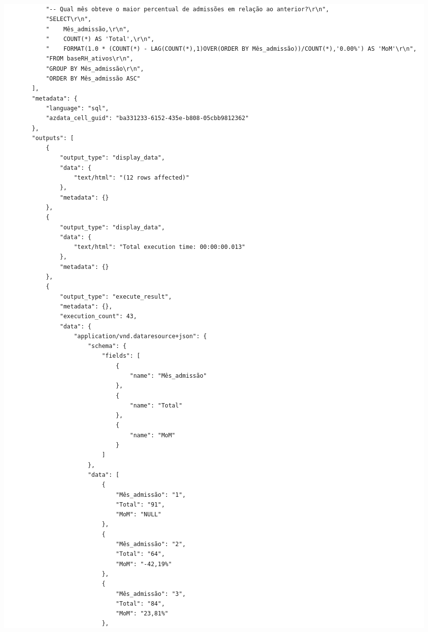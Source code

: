                 "-- Qual mês obteve o maior percentual de admissões em relação ao anterior?\r\n",
                "SELECT\r\n",
                "    Mês_admissão,\r\n",
                "    COUNT(*) AS 'Total',\r\n",
                "    FORMAT(1.0 * (COUNT(*) - LAG(COUNT(*),1)OVER(ORDER BY Mês_admissão))/COUNT(*),'0.00%') AS 'MoM'\r\n",
                "FROM baseRH_ativos\r\n",
                "GROUP BY Mês_admissão\r\n",
                "ORDER BY Mês_admissão ASC"
            ],
            "metadata": {
                "language": "sql",
                "azdata_cell_guid": "ba331233-6152-435e-b808-05cbb9812362"
            },
            "outputs": [
                {
                    "output_type": "display_data",
                    "data": {
                        "text/html": "(12 rows affected)"
                    },
                    "metadata": {}
                },
                {
                    "output_type": "display_data",
                    "data": {
                        "text/html": "Total execution time: 00:00:00.013"
                    },
                    "metadata": {}
                },
                {
                    "output_type": "execute_result",
                    "metadata": {},
                    "execution_count": 43,
                    "data": {
                        "application/vnd.dataresource+json": {
                            "schema": {
                                "fields": [
                                    {
                                        "name": "Mês_admissão"
                                    },
                                    {
                                        "name": "Total"
                                    },
                                    {
                                        "name": "MoM"
                                    }
                                ]
                            },
                            "data": [
                                {
                                    "Mês_admissão": "1",
                                    "Total": "91",
                                    "MoM": "NULL"
                                },
                                {
                                    "Mês_admissão": "2",
                                    "Total": "64",
                                    "MoM": "-42,19%"
                                },
                                {
                                    "Mês_admissão": "3",
                                    "Total": "84",
                                    "MoM": "23,81%"
                                },